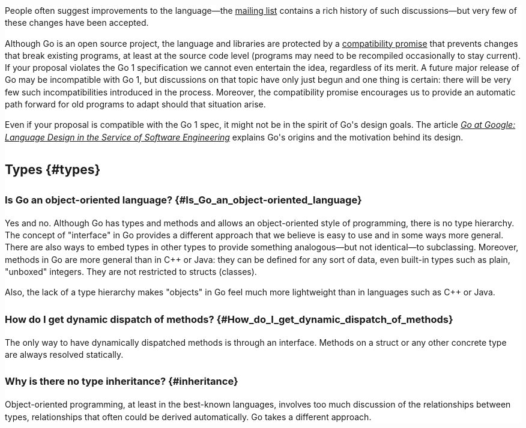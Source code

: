People often suggest improvements to the language—the
[mailing list](https://groups.google.com/group/golang-nuts)
contains a rich history of such discussions—but very few of these changes have
been accepted.

Although Go is an open source project, the language and libraries are protected
by a [compatibility promise](/doc/go1compat.html) that prevents
changes that break existing programs, at least at the source code level
(programs may need to be recompiled occasionally to stay current).
If your proposal violates the Go 1 specification we cannot even entertain the
idea, regardless of its merit.
A future major release of Go may be incompatible with Go 1, but discussions
on that topic have only just begun and one thing is certain:
there will be very few such incompatibilities introduced in the process.
Moreover, the compatibility promise encourages us to provide an automatic path
forward for old programs to adapt should that situation arise.

Even if your proposal is compatible with the Go 1 spec, it might
not be in the spirit of Go's design goals.
The article *[Go
at Google: Language Design in the Service of Software Engineering](/talks/2012/splash.article)*
explains Go's origins and the motivation behind its design.

## Types {#types}

### Is Go an object-oriented language? {#Is_Go_an_object-oriented_language}

Yes and no. Although Go has types and methods and allows an
object-oriented style of programming, there is no type hierarchy.
The concept of "interface" in Go provides a different approach that
we believe is easy to use and in some ways more general. There are
also ways to embed types in other types to provide something
analogous&mdash;but not identical&mdash;to subclassing.
Moreover, methods in Go are more general than in C++ or Java:
they can be defined for any sort of data, even built-in types such
as plain, "unboxed" integers.
They are not restricted to structs (classes).

Also, the lack of a type hierarchy makes "objects" in Go feel much more
lightweight than in languages such as C++ or Java.

### How do I get dynamic dispatch of methods? {#How_do_I_get_dynamic_dispatch_of_methods}

The only way to have dynamically dispatched methods is through an
interface. Methods on a struct or any other concrete type are always resolved statically.

### Why is there no type inheritance? {#inheritance}

Object-oriented programming, at least in the best-known languages,
involves too much discussion of the relationships between types,
relationships that often could be derived automatically.  Go takes a
different approach.
